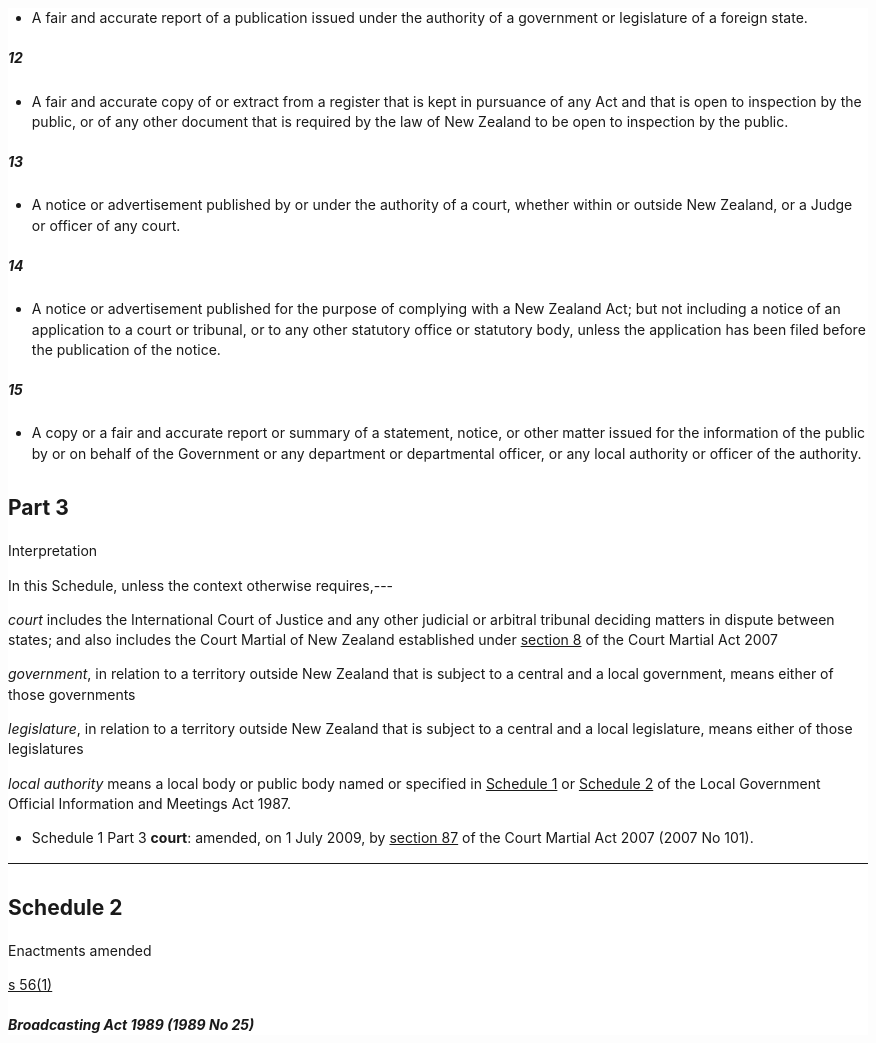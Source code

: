 *   A fair and accurate report of a publication issued under the authority of a government or legislature of a foreign state.

##### 12
    
*   A fair and accurate copy of or extract from a register that is kept in pursuance of any Act and that is open to inspection by the public, or of any other document that is required by the law of New Zealand to be open to inspection by the public.

##### 13
    
*   A notice or advertisement published by or under the authority of a court, whether within or outside New Zealand, or a Judge or officer of any court.

##### 14
    
*   A notice or advertisement published for the purpose of complying with a New Zealand Act; but not including a notice of an application to a court or tribunal, or to any other statutory office or statutory body, unless the application has been filed before the publication of the notice.

##### 15
    
*   A copy or a fair and accurate report or summary of a statement, notice, or other matter issued for the information of the public by or on behalf of the Government or any department or departmental officer, or any local authority or officer of the authority.

## Part 3  
Interpretation

In this Schedule, unless the context otherwise requires,---

_court_ includes the International Court of Justice and any other judicial or arbitral tribunal deciding matters in dispute between states; and also includes the Court Martial of New Zealand established under [section 8][82] of the Court Martial Act 2007

_government_, in relation to a territory outside New Zealand that is subject to a central and a local government, means either of those governments

_legislature_, in relation to a territory outside New Zealand that is subject to a central and a local legislature, means either of those legislatures

_local authority_ means a local body or public body named or specified in [Schedule 1][83] or [Schedule 2][84] of the Local Government Official Information and Meetings Act 1987\.
    
*   Schedule 1 Part 3 **court**: amended, on 1 July 2009, by [section 87][85] of the Court Martial Act 2007 (2007 No 101).

---

## Schedule 2  
Enactments amended

[s 56(1)][67]

##### Broadcasting Act 1989 (1989 No 25)


[0]: http://www.legislation.govt.nz/act/public/1992/0105/latest/link.aspx?id=DLM195466
[1]: http://www.legislation.govt.nz/act/public/1992/0105/latest/whole.html#DLM280689
[2]: http://www.legislation.govt.nz/act/public/1992/0105/latest/whole.html#DLM280691
[3]: http://www.legislation.govt.nz/act/public/1992/0105/latest/whole.html#DLM280692
[4]: http://www.legislation.govt.nz/act/public/1992/0105/latest/whole.html#DLM281209
[5]: http://www.legislation.govt.nz/act/public/1992/0105/latest/whole.html#DLM281210
[6]: http://www.legislation.govt.nz/act/public/1992/0105/latest/whole.html#DLM281211
[7]: http://www.legislation.govt.nz/act/public/1992/0105/latest/whole.html#DLM281212
[8]: http://www.legislation.govt.nz/act/public/1992/0105/latest/whole.html#DLM281213
[9]: http://www.legislation.govt.nz/act/public/1992/0105/latest/whole.html#DLM281214
[10]: http://www.legislation.govt.nz/act/public/1992/0105/latest/whole.html#DLM281215
[11]: http://www.legislation.govt.nz/act/public/1992/0105/latest/whole.html#DLM281216
[12]: http://www.legislation.govt.nz/act/public/1992/0105/latest/whole.html#DLM281217
[13]: http://www.legislation.govt.nz/act/public/1992/0105/latest/whole.html#DLM281218
[14]: http://www.legislation.govt.nz/act/public/1992/0105/latest/whole.html#DLM281219
[15]: http://www.legislation.govt.nz/act/public/1992/0105/latest/whole.html#DLM281220
[16]: http://www.legislation.govt.nz/act/public/1992/0105/latest/whole.html#DLM281221
[17]: http://www.legislation.govt.nz/act/public/1992/0105/latest/whole.html#DLM281222
[18]: http://www.legislation.govt.nz/act/public/1992/0105/latest/whole.html#DLM281223
[19]: http://www.legislation.govt.nz/act/public/1992/0105/latest/whole.html#DLM281224
[20]: http://www.legislation.govt.nz/act/public/1992/0105/latest/whole.html#DLM281225
[21]: http://www.legislation.govt.nz/act/public/1992/0105/latest/whole.html#DLM281226
[22]: http://www.legislation.govt.nz/act/public/1992/0105/latest/whole.html#DLM281227
[23]: http://www.legislation.govt.nz/act/public/1992/0105/latest/whole.html#DLM281228
[24]: http://www.legislation.govt.nz/act/public/1992/0105/latest/whole.html#DLM281229
[25]: http://www.legislation.govt.nz/act/public/1992/0105/latest/whole.html#DLM281230
[26]: http://www.legislation.govt.nz/act/public/1992/0105/latest/whole.html#DLM281231
[27]: http://www.legislation.govt.nz/act/public/1992/0105/latest/whole.html#DLM281232
[28]: http://www.legislation.govt.nz/act/public/1992/0105/latest/whole.html#DLM281233
[29]: http://www.legislation.govt.nz/act/public/1992/0105/latest/whole.html#DLM281234
[30]: http://www.legislation.govt.nz/act/public/1992/0105/latest/whole.html#DLM281235
[31]: http://www.legislation.govt.nz/act/public/1992/0105/latest/whole.html#DLM281236
[32]: http://www.legislation.govt.nz/act/public/1992/0105/latest/whole.html#DLM281237
[33]: http://www.legislation.govt.nz/act/public/1992/0105/latest/whole.html#DLM281238
[34]: http://www.legislation.govt.nz/act/public/1992/0105/latest/whole.html#DLM281239
[35]: http://www.legislation.govt.nz/act/public/1992/0105/latest/whole.html#DLM281241
[36]: http://www.legislation.govt.nz/act/public/1992/0105/latest/whole.html#DLM281242
[37]: http://www.legislation.govt.nz/act/public/1992/0105/latest/whole.html#DLM281243
[38]: http://www.legislation.govt.nz/act/public/1992/0105/latest/whole.html#DLM281244
[39]: http://www.legislation.govt.nz/act/public/1992/0105/latest/whole.html#DLM281245
[40]: http://www.legislation.govt.nz/act/public/1992/0105/latest/whole.html#DLM281246
[41]: http://www.legislation.govt.nz/act/public/1992/0105/latest/whole.html#DLM281247
[42]: http://www.legislation.govt.nz/act/public/1992/0105/latest/whole.html#DLM281248
[43]: http://www.legislation.govt.nz/act/public/1992/0105/latest/whole.html#DLM281249
[44]: http://www.legislation.govt.nz/act/public/1992/0105/latest/whole.html#DLM281250
[45]: http://www.legislation.govt.nz/act/public/1992/0105/latest/whole.html#DLM281251
[46]: http://www.legislation.govt.nz/act/public/1992/0105/latest/whole.html#DLM281253
[47]: http://www.legislation.govt.nz/act/public/1992/0105/latest/whole.html#DLM281254
[48]: http://www.legislation.govt.nz/act/public/1992/0105/latest/whole.html#DLM281255
[49]: http://www.legislation.govt.nz/act/public/1992/0105/latest/whole.html#DLM281256
[50]: http://www.legislation.govt.nz/act/public/1992/0105/latest/whole.html#DLM281257
[51]: http://www.legislation.govt.nz/act/public/1992/0105/latest/whole.html#DLM281258
[52]: http://www.legislation.govt.nz/act/public/1992/0105/latest/whole.html#DLM281259
[53]: http://www.legislation.govt.nz/act/public/1992/0105/latest/whole.html#DLM281260
[54]: http://www.legislation.govt.nz/act/public/1992/0105/latest/whole.html#DLM281261
[55]: http://www.legislation.govt.nz/act/public/1992/0105/latest/whole.html#DLM281262
[56]: http://www.legislation.govt.nz/act/public/1992/0105/latest/whole.html#DLM281263
[57]: http://www.legislation.govt.nz/act/public/1992/0105/latest/whole.html#DLM281265
[58]: http://www.legislation.govt.nz/act/public/1992/0105/latest/whole.html#DLM281267
[59]: http://www.legislation.govt.nz/act/public/1992/0105/latest/whole.html#DLM281268
[60]: http://www.legislation.govt.nz/act/public/1992/0105/latest/whole.html#DLM281270
[61]: http://www.legislation.govt.nz/act/public/1992/0105/latest/whole.html#DLM281271
[62]: http://www.legislation.govt.nz/act/public/1992/0105/latest/whole.html#DLM281272
[63]: http://www.legislation.govt.nz/act/public/1992/0105/latest/whole.html#DLM281273
[64]: http://www.legislation.govt.nz/act/public/1992/0105/latest/whole.html#DLM281274
[65]: http://www.legislation.govt.nz/act/public/1992/0105/latest/whole.html#DLM281275
[66]: http://www.legislation.govt.nz/act/public/1992/0105/latest/whole.html#DLM281276
[67]: http://www.legislation.govt.nz/act/public/1992/0105/latest/whole.html#DLM281277
[68]: http://www.legislation.govt.nz/act/public/1992/0105/latest/whole.html#DLM281278
[69]: http://www.legislation.govt.nz/act/public/1992/0105/latest/whole.html#DLM281412
[70]: http://www.legislation.govt.nz/act/public/1992/0105/latest/whole.html#DLM281416
[71]: http://www.legislation.govt.nz/act/public/1992/0105/latest/link.aspx?id=DLM155371
[72]: http://www.legislation.govt.nz/act/public/1992/0105/latest/whole.html#DLM2730120
[73]: http://www.legislation.govt.nz/act/public/1992/0105/latest/whole.html#DLM2730121
[74]: http://www.legislation.govt.nz/act/public/1992/0105/latest/link.aspx?id=DLM147653
[75]: http://www.legislation.govt.nz/act/public/1992/0105/latest/link.aspx?id=DLM75960
[76]: http://www.legislation.govt.nz/act/public/1992/0105/latest/link.aspx?id=DLM156937
[77]: http://www.legislation.govt.nz/act/public/1992/0105/latest/link.aspx?id=DLM156939
[78]: http://www.legislation.govt.nz/act/public/1992/0105/latest/link.aspx?id=DLM156941
[79]: http://www.legislation.govt.nz/act/public/1992/0105/latest/link.aspx?id=DLM2033287
[80]: http://www.legislation.govt.nz/act/public/1992/0105/latest/whole.html#DLM281282
[81]: http://www.legislation.govt.nz/act/public/1992/0105/latest/link.aspx?id=DLM175774
[82]: http://www.legislation.govt.nz/act/public/1992/0105/latest/link.aspx?id=DLM1001934
[83]: http://www.legislation.govt.nz/act/public/1992/0105/latest/link.aspx?id=DLM123616
[84]: http://www.legislation.govt.nz/act/public/1992/0105/latest/link.aspx?id=DLM123633
[85]: http://www.legislation.govt.nz/act/public/1992/0105/latest/link.aspx?id=DLM1002056
[86]: http://www.legislation.govt.nz/act/public/1992/0105/latest/link.aspx?id=DLM155364
[87]: http://www.legislation.govt.nz/act/public/1992/0105/latest/link.aspx?id=DLM155018
[88]: http://www.legislation.govt.nz/act/public/1992/0105/latest/link.aspx?id=DLM89961
[89]: http://www.legislation.govt.nz/act/public/1992/0105/latest/link.aspx?id=DLM135009
[90]: http://www.legislation.govt.nz/act/public/1992/0105/latest/link.aspx?id=DLM87377
[91]: http://www.legislation.govt.nz/act/public/1992/0105/latest/link.aspx?id=DLM122241
[92]: http://www.legislation.govt.nz/act/public/1992/0105/latest/link.aspx?id=DLM430983
[93]: http://www.legislation.govt.nz/act/public/1992/0105/latest/link.aspx?id=DLM126510
[94]: http://www.legislation.govt.nz/act/public/1992/0105/latest/link.aspx?id=DLM28126
[95]: http://www.legislation.govt.nz/act/public/1992/0105/latest/link.aspx?id=DLM327381
[96]: http://www.pco.parliament.govt.nz/reprints/
[97]: http://www.legislation.govt.nz/act/public/1992/0105/latest/link.aspx?id=DLM195439
[98]: http://www.pco.parliament.govt.nz/editorial-conventions/
[99]: http://www.legislation.govt.nz/act/public/1992/0105/latest/link.aspx?id=DLM195468
[100]: http://www.legislation.govt.nz/act/public/1992/0105/latest/link.aspx?id=DLM195470